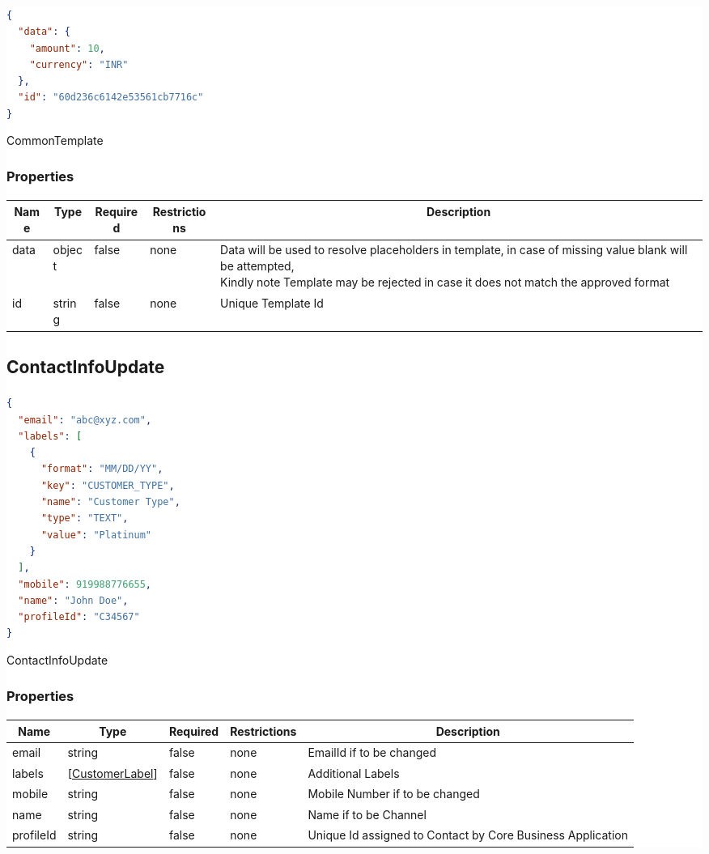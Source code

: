 ```json
{
  "data": {
    "amount": 10,
    "currency": "INR"
  },
  "id": "60d236c6142e53561cb7716c"
}

```

CommonTemplate

### Properties

|Name|Type|Required|Restrictions|Description|
|---|---|---|---|---|
|data|object|false|none|Data will be used to resolve placeholders in template, in case of missing value blank will be attempted, <br> Kindly note Template may be rejected in case it does not match the approved format|
|id|string|false|none|Unique Template Id|

<h2 id="tocS_ContactInfoUpdate">ContactInfoUpdate</h2>

<a id="schemacontactinfoupdate"></a>
<a id="schema_ContactInfoUpdate"></a>
<a id="tocScontactinfoupdate"></a>
<a id="tocscontactinfoupdate"></a>

```json
{
  "email": "abc@xyz.com",
  "labels": [
    {
      "format": "MM/DD/YY",
      "key": "CUSTOMER_TYPE",
      "name": "Customer Type",
      "type": "TEXT",
      "value": "Platinum"
    }
  ],
  "mobile": 919988776655,
  "name": "John Doe",
  "profileId": "C34567"
}

```

ContactInfoUpdate

### Properties

|Name|Type|Required|Restrictions|Description|
|---|---|---|---|---|
|email|string|false|none|EmailId if to be changed|
|labels|[[CustomerLabel](#schemacustomerlabel)]|false|none|Additional Labels|
|mobile|string|false|none|Mobile Number if to be changed|
|name|string|false|none|Name if to be Channel|
|profileId|string|false|none|Unique Id assigned to Contact by Core Business Application|
